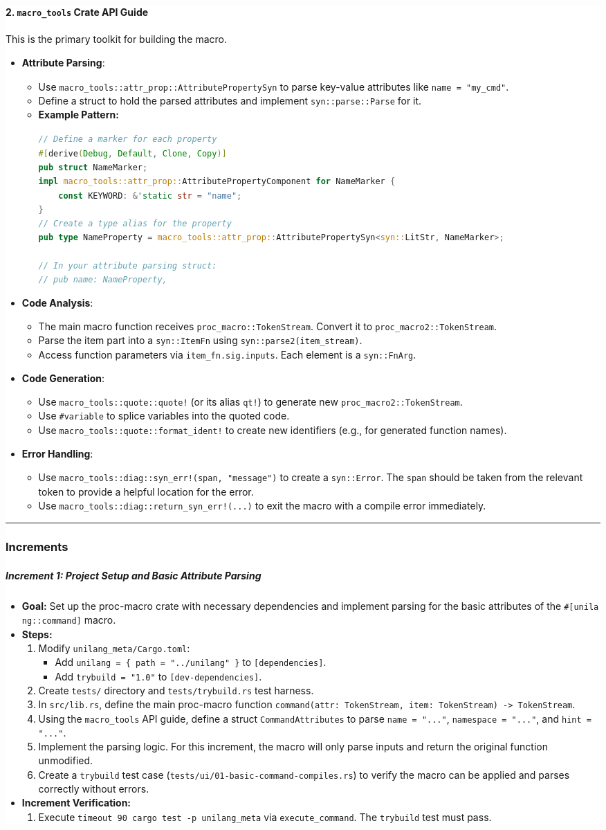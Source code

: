 #### 2. `macro_tools` Crate API Guide

This is the primary toolkit for building the macro.

*   **Attribute Parsing**:
    *   Use `macro_tools::attr_prop::AttributePropertySyn` to parse key-value attributes like `name = "my_cmd"`.
    *   Define a struct to hold the parsed attributes and implement `syn::parse::Parse` for it.
    *   **Example Pattern:**
        ```rust
        // Define a marker for each property
        #[derive(Debug, Default, Clone, Copy)]
        pub struct NameMarker;
        impl macro_tools::attr_prop::AttributePropertyComponent for NameMarker {
            const KEYWORD: &'static str = "name";
        }
        // Create a type alias for the property
        pub type NameProperty = macro_tools::attr_prop::AttributePropertySyn<syn::LitStr, NameMarker>;

        // In your attribute parsing struct:
        // pub name: NameProperty,
        ```

*   **Code Analysis**:
    *   The main macro function receives `proc_macro::TokenStream`. Convert it to `proc_macro2::TokenStream`.
    *   Parse the item part into a `syn::ItemFn` using `syn::parse2(item_stream)`.
    *   Access function parameters via `item_fn.sig.inputs`. Each element is a `syn::FnArg`.

*   **Code Generation**:
    *   Use `macro_tools::quote::quote!` (or its alias `qt!`) to generate new `proc_macro2::TokenStream`.
    *   Use `#variable` to splice variables into the quoted code.
    *   Use `macro_tools::quote::format_ident!` to create new identifiers (e.g., for generated function names).

*   **Error Handling**:
    *   Use `macro_tools::diag::syn_err!(span, "message")` to create a `syn::Error`. The `span` should be taken from the relevant token to provide a helpful location for the error.
    *   Use `macro_tools::diag::return_syn_err!(...)` to exit the macro with a compile error immediately.

---

### Increments

##### Increment 1: Project Setup and Basic Attribute Parsing
*   **Goal:** Set up the proc-macro crate with necessary dependencies and implement parsing for the basic attributes of the `#[unilang::command]` macro.
*   **Steps:**
    1.  Modify `unilang_meta/Cargo.toml`:
        *   Add `unilang = { path = "../unilang" }` to `[dependencies]`.
        *   Add `trybuild = "1.0"` to `[dev-dependencies]`.
    2.  Create `tests/` directory and `tests/trybuild.rs` test harness.
    3.  In `src/lib.rs`, define the main proc-macro function `command(attr: TokenStream, item: TokenStream) -> TokenStream`.
    4.  Using the `macro_tools` API guide, define a struct `CommandAttributes` to parse `name = "..."`, `namespace = "..."`, and `hint = "..."`.
    5.  Implement the parsing logic. For this increment, the macro will only parse inputs and return the original function unmodified.
    6.  Create a `trybuild` test case (`tests/ui/01-basic-command-compiles.rs`) to verify the macro can be applied and parses correctly without errors.
*   **Increment Verification:**
    1.  Execute `timeout 90 cargo test -p unilang_meta` via `execute_command`. The `trybuild` test must pass.